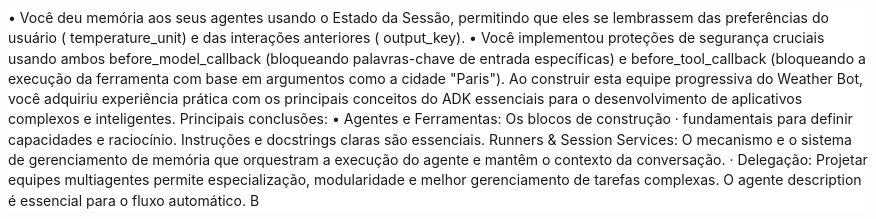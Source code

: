 • Você deu memória aos seus agentes usando o Estado da Sessão, permitindo que eles se lembrassem das preferências do usuário ( temperature_unit) e das interações anteriores ( output_key). 
• Você implementou proteções de segurança cruciais usando 
ambos before_model_callback (bloqueando palavras-chave de entrada específicas) e before_tool_callback (bloqueando a execução da ferramenta com base em argumentos como a cidade "Paris"). 
Ao construir esta equipe progressiva do Weather Bot, você adquiriu experiência prática com os principais conceitos do ADK essenciais para o desenvolvimento de aplicativos complexos e inteligentes. 
Principais conclusões: 
• Agentes e Ferramentas: Os blocos de construção 
· 
fundamentais para definir capacidades e raciocínio. Instruções 
e docstrings claras são essenciais. 
Runners & Session Services: O mecanismo e o sistema de 
gerenciamento de memória que orquestram a execução do 
agente e mantêm o contexto da conversação. 
· 
Delegação: Projetar equipes multiagentes permite 
especialização, modularidade e melhor gerenciamento de 
tarefas complexas. O agente description é essencial para o 
fluxo automático. 
B 
